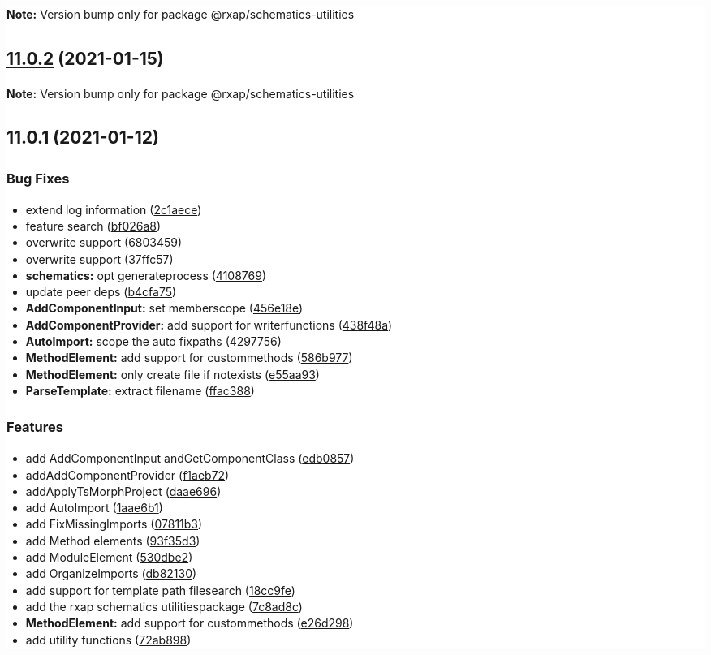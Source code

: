 **Note:** Version bump only for package @rxap/schematics-utilities

## [11.0.2](https://gitlab.com/rxap/schematics/compare/@rxap/schematics-utilities@11.0.1...@rxap/schematics-utilities@11.0.2) (2021-01-15)

**Note:** Version bump only for package @rxap/schematics-utilities

## 11.0.1 (2021-01-12)

### Bug Fixes

- extend log information ([2c1aece](https://gitlab.com/rxap/schematics/commit/2c1aece9914a7ad14e2cfcee200b794097b186e3))
- feature search ([bf026a8](https://gitlab.com/rxap/schematics/commit/bf026a80ca01eed8bf37e0e520ccb84a8d82bdf6))
- overwrite support ([6803459](https://gitlab.com/rxap/schematics/commit/68034592c34bcdc90a1be16f500ce0b3cb94392f))
- overwrite support ([37ffc57](https://gitlab.com/rxap/schematics/commit/37ffc579dfdb5ef03aa519f2b53608cae89ed5fc))
- **schematics:** opt generateprocess ([4108769](https://gitlab.com/rxap/schematics/commit/4108769c4749ac5e7007983eee396ff3f3be8ca0))
- update peer deps ([b4cfa75](https://gitlab.com/rxap/schematics/commit/b4cfa75228ed77ca3f97a503b068e616ef054f5e))
- **AddComponentInput:** set memberscope ([456e18e](https://gitlab.com/rxap/schematics/commit/456e18eb5902be65f79d3c651467b41e2dc9baa1))
- **AddComponentProvider:** add support for writerfunctions ([438f48a](https://gitlab.com/rxap/schematics/commit/438f48ac59bfb752bebe4ad5fad10dfebc33a44d))
- **AutoImport:** scope the auto fixpaths ([4297756](https://gitlab.com/rxap/schematics/commit/4297756f0a2b7248e31dfa204400d7f083c6828d))
- **MethodElement:** add support for custommethods ([586b977](https://gitlab.com/rxap/schematics/commit/586b977b8e70c2d1d384c65cecfd410c7a5a783a))
- **MethodElement:** only create file if notexists ([e55aa93](https://gitlab.com/rxap/schematics/commit/e55aa937ea7888e41f56e2f5728c40b2ef67d368))
- **ParseTemplate:** extract filename ([ffac388](https://gitlab.com/rxap/schematics/commit/ffac38880a32779c239be7361b68ec329000656d))

### Features

- add AddComponentInput andGetComponentClass ([edb0857](https://gitlab.com/rxap/schematics/commit/edb085724763156ef24710ae23dcd3e1d3c89958))
- addAddComponentProvider ([f1aeb72](https://gitlab.com/rxap/schematics/commit/f1aeb72ab881dae2091a18aff4e8f8055cfbb182))
- addApplyTsMorphProject ([daae696](https://gitlab.com/rxap/schematics/commit/daae6969553afb0f4a16cf18cfce717288742bf0))
- add AutoImport ([1aae6b1](https://gitlab.com/rxap/schematics/commit/1aae6b18c48c27b9fa7edae7c593bdae4089a019))
- add FixMissingImports ([07811b3](https://gitlab.com/rxap/schematics/commit/07811b3114ad021f247a7e3779e79f8ade554bc8))
- add Method elements ([93f35d3](https://gitlab.com/rxap/schematics/commit/93f35d384dd0348ec0238961c0370eef60dd0ca6))
- add ModuleElement ([530dbe2](https://gitlab.com/rxap/schematics/commit/530dbe21e30cc64f705874c301e36d90dbf06487))
- add OrganizeImports ([db82130](https://gitlab.com/rxap/schematics/commit/db821304cf98a8c4b1c25bff5f9073b97e1fca2a))
- add support for template path filesearch ([18cc9fe](https://gitlab.com/rxap/schematics/commit/18cc9fe64cfc4718b464021fa3f399af89bdcde0))
- add the rxap schematics utilitiespackage ([7c8ad8c](https://gitlab.com/rxap/schematics/commit/7c8ad8ccc5275fd3235ec62a21174326fe50fb02))
- **MethodElement:** add support for custommethods ([e26d298](https://gitlab.com/rxap/schematics/commit/e26d298ce066d6858c8d5af05950e3af5e0e1059))
- add utility functions ([72ab898](https://gitlab.com/rxap/schematics/commit/72ab898264779284431f9afcafe2860ef54a3e86))
